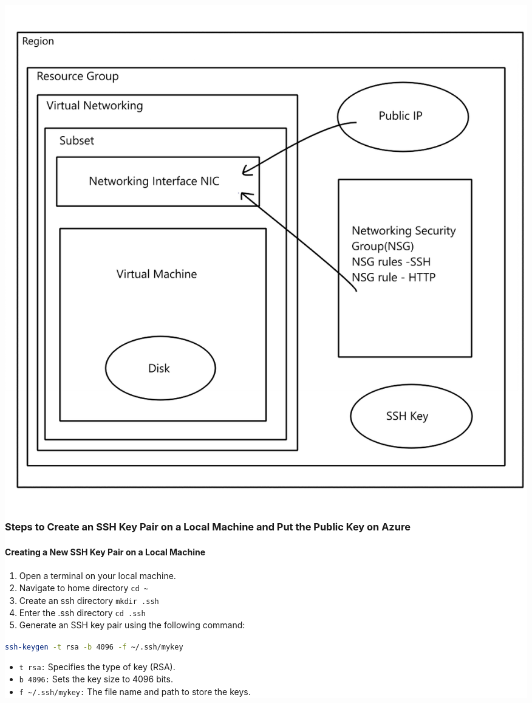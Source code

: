 ![VM](VM.png)




### **Steps to Create an SSH Key Pair on a Local Machine and Put the Public Key on Azure**

#### Creating a New SSH Key Pair on a Local Machine

1. Open a terminal on your local machine.
2. Navigate to home directory `cd ~`
3. Create an ssh directory `mkdir .ssh`
4. Enter the .ssh directory `cd .ssh`
5. Generate an SSH key pair using the following command:
```bash
ssh-keygen -t rsa -b 4096 -f ~/.ssh/mykey
```
- `t rsa:` Specifies the type of key (RSA).
- `b 4096:` Sets the key size to 4096 bits.
- `f ~/.ssh/mykey:` The file name and path to store the keys.
  